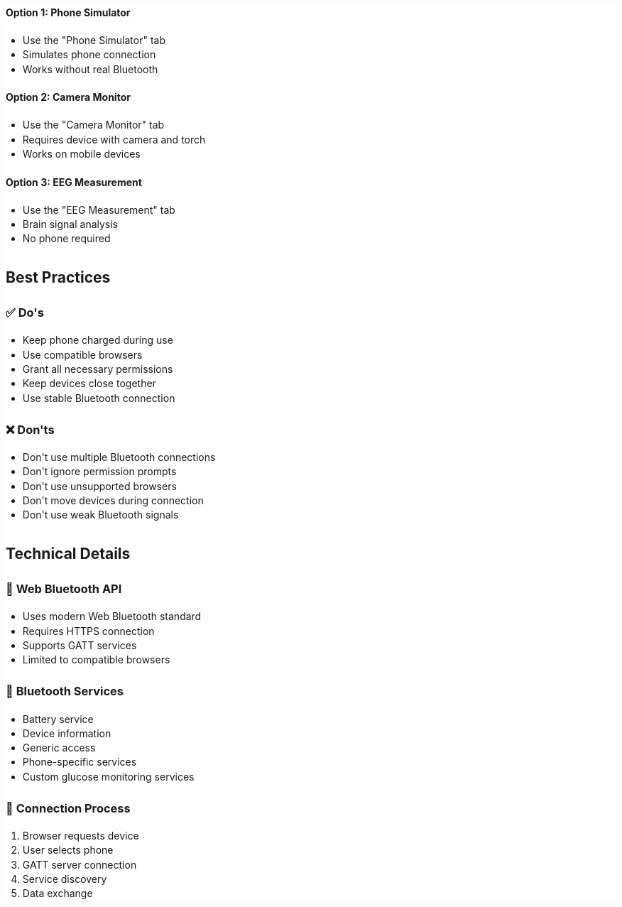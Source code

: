 #### Option 1: Phone Simulator
- Use the "Phone Simulator" tab
- Simulates phone connection
- Works without real Bluetooth

#### Option 2: Camera Monitor
- Use the "Camera Monitor" tab
- Requires device with camera and torch
- Works on mobile devices

#### Option 3: EEG Measurement
- Use the "EEG Measurement" tab
- Brain signal analysis
- No phone required

## Best Practices

### ✅ **Do's**
- Keep phone charged during use
- Use compatible browsers
- Grant all necessary permissions
- Keep devices close together
- Use stable Bluetooth connection

### ❌ **Don'ts**
- Don't use multiple Bluetooth connections
- Don't ignore permission prompts
- Don't use unsupported browsers
- Don't move devices during connection
- Don't use weak Bluetooth signals

## Technical Details

### 🔧 **Web Bluetooth API**
- Uses modern Web Bluetooth standard
- Requires HTTPS connection
- Supports GATT services
- Limited to compatible browsers

### 📡 **Bluetooth Services**
- Battery service
- Device information
- Generic access
- Phone-specific services
- Custom glucose monitoring services

### 🔄 **Connection Process**
1. Browser requests device
2. User selects phone
3. GATT server connection
4. Service discovery
5. Data exchange

